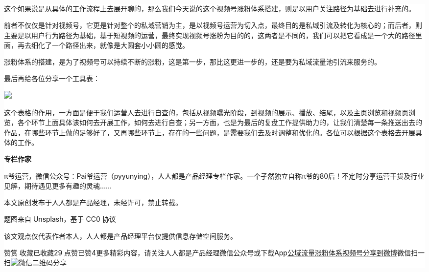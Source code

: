 这个如果说是从具体的工作流程上去展开聊的，那么我们今天说的这个视频号涨粉体系搭建，则是以用户关注路径为基础去进行补充的。

前者不仅仅是针对视频号，它更是针对整个的私域营销为主，是以视频号运营为切入点，最终目的是私域引流及转化为核心的；而后者，则主要是以用户行为路径为基础，基于短视频的运营，最终实现视频号涨粉为目的的，这两者是不同的，我们可以把它看成是一个大的路径里面，再去细化了一个路径出来，就像是大圆套小小圆的感觉。

涨粉体系的搭建，是为了视频号可以持续不断的涨粉，这是第一步，那比这更进一步的，还是要为私域流量池引流来服务的。

最后再给各位分享一个工具表：

![](https://image.woshipm.com/wp-files/2024/06/tYfCMMtT6zPK9gvtVKxu.png)

这个表格的作用，一方面是便于我们运营人去进行自查的，包括从视频曝光阶段，到视频的展示、播放、结尾，以及主页浏览和视频页浏览，各个环节上面具体该如何去开展工作，如何去进行自查；另一方面，也是为最后的复盘工作提供助力的，让我们清楚每一条推送出去的作品，在哪些环节上做的足够好了，又再哪些环节上，存在的一些问题，是需要我们去及时调整和优化的。各位可以根据这个表格去开展具体的工作。

**专栏作家**

π爷运营，微信公众号：Pai爷运营（pyyunying），人人都是产品经理专栏作家。一个孑然独立自称π爷的80后！不定时分享运营干货及行业见解，期待遇见更多有趣的灵魂……

本文原创发布于人人都是产品经理，未经许可，禁止转载。

题图来自 Unsplash，基于 CC0 协议

该文观点仅代表作者本人，人人都是产品经理平台仅提供信息存储空间服务。

赞赏 收藏已收藏29 点赞已赞4更多精彩内容，请关注人人都是产品经理微信公众号或下载App[公域流量](https://www.woshipm.com/tag/%e5%85%ac%e5%9f%9f%e6%b5%81%e9%87%8f)[涨粉体系](https://www.woshipm.com/tag/%e6%b6%a8%e7%b2%89%e4%bd%93%e7%b3%bb)[视频号](https://www.woshipm.com/tag/%e8%a7%86%e9%a2%91%e5%8f%b7)[分享到微博](https://service.weibo.com/share/share.php?appkey=2775287854&title=搭建视频号涨粉体系，实现持续撬动公域流量的目的&url=https://www.woshipm.com/operate/6068414.html&pic=https://image.woshipm.com/2023/04/14/a1997136-da9e-11ed-aee8-00163e0b5ff3.png)微信扫一扫![微信二维码](https://api.pwmqr.com/qrcode/create/?url=https://www.woshipm.com/operate/6068414.html)分享